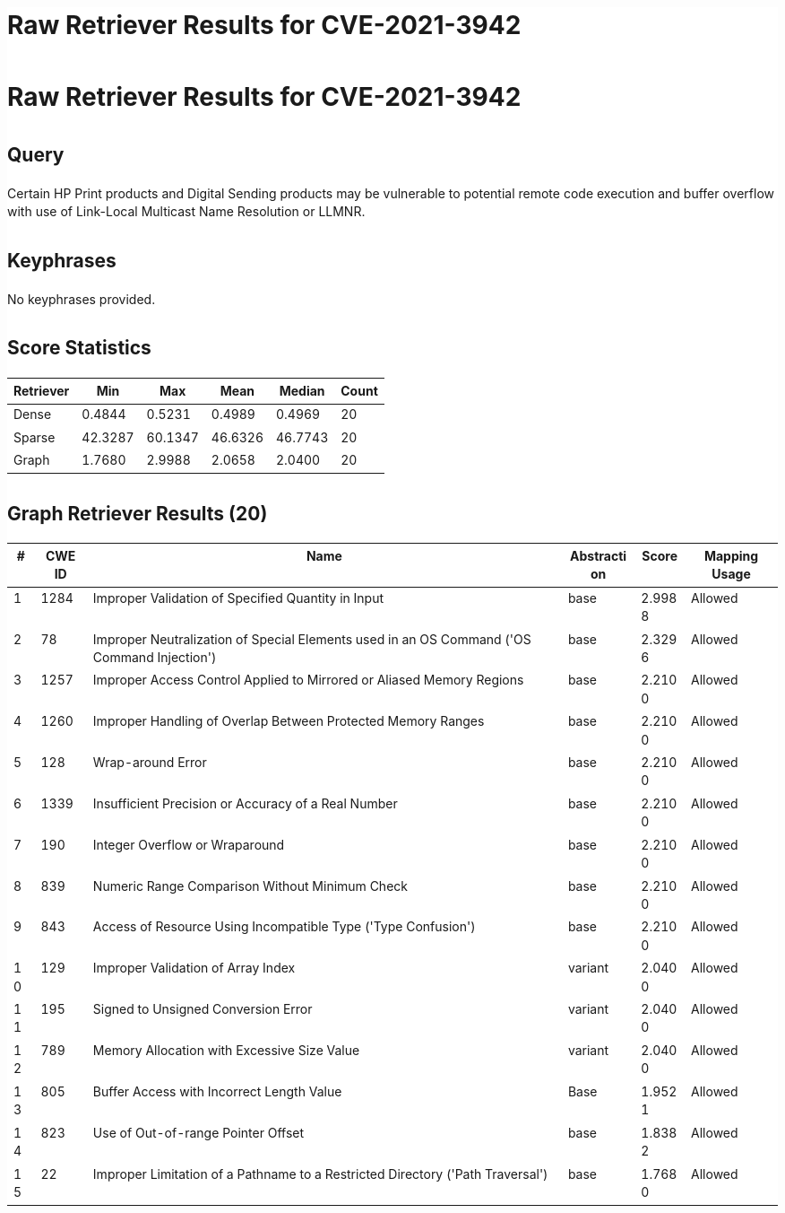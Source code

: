 # Raw Retriever Results for CVE-2021-3942

# Raw Retriever Results for CVE-2021-3942

## Query
Certain HP Print products and Digital Sending products may be vulnerable to potential remote code execution and buffer overflow with use of Link-Local Multicast Name Resolution or LLMNR.

## Keyphrases
No keyphrases provided.

## Score Statistics
| Retriever | Min | Max | Mean | Median | Count |
|-----------|-----|-----|------|--------|-------|
| Dense | 0.4844 | 0.5231 | 0.4989 | 0.4969 | 20 |
| Sparse | 42.3287 | 60.1347 | 46.6326 | 46.7743 | 20 |
| Graph | 1.7680 | 2.9988 | 2.0658 | 2.0400 | 20 |

## Graph Retriever Results (20)
| # | CWE ID | Name | Abstraction | Score | Mapping Usage |
|---|--------|------|-------------|-------|---------------|
| 1 | 1284 | Improper Validation of Specified Quantity in Input | base | 2.9988 | Allowed |
| 2 | 78 | Improper Neutralization of Special Elements used in an OS Command ('OS Command Injection') | base | 2.3296 | Allowed |
| 3 | 1257 | Improper Access Control Applied to Mirrored or Aliased Memory Regions | base | 2.2100 | Allowed |
| 4 | 1260 | Improper Handling of Overlap Between Protected Memory Ranges | base | 2.2100 | Allowed |
| 5 | 128 | Wrap-around Error | base | 2.2100 | Allowed |
| 6 | 1339 | Insufficient Precision or Accuracy of a Real Number | base | 2.2100 | Allowed |
| 7 | 190 | Integer Overflow or Wraparound | base | 2.2100 | Allowed |
| 8 | 839 | Numeric Range Comparison Without Minimum Check | base | 2.2100 | Allowed |
| 9 | 843 | Access of Resource Using Incompatible Type ('Type Confusion') | base | 2.2100 | Allowed |
| 10 | 129 | Improper Validation of Array Index | variant | 2.0400 | Allowed |
| 11 | 195 | Signed to Unsigned Conversion Error | variant | 2.0400 | Allowed |
| 12 | 789 | Memory Allocation with Excessive Size Value | variant | 2.0400 | Allowed |
| 13 | 805 | Buffer Access with Incorrect Length Value | Base | 1.9521 | Allowed |
| 14 | 823 | Use of Out-of-range Pointer Offset | base | 1.8382 | Allowed |
| 15 | 22 | Improper Limitation of a Pathname to a Restricted Directory ('Path Traversal') | base | 1.7680 | Allowed |
